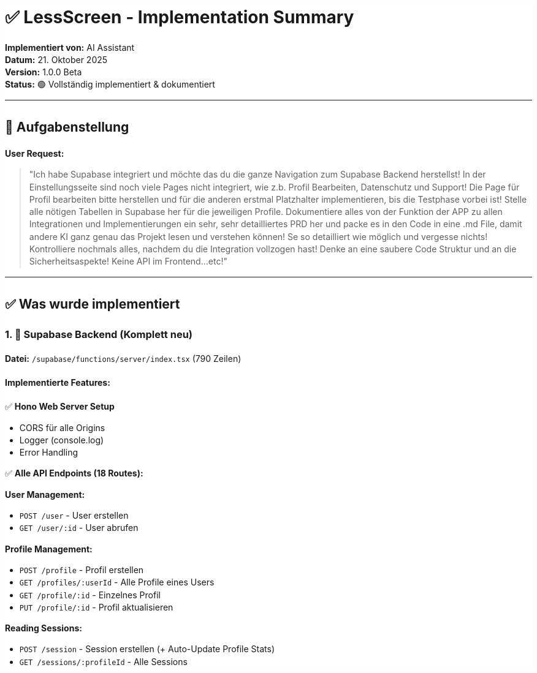 # ✅ LessScreen - Implementation Summary

**Implementiert von:** AI Assistant  
**Datum:** 21. Oktober 2025  
**Version:** 1.0.0 Beta  
**Status:** 🟢 Vollständig implementiert & dokumentiert

---

## 🎯 Aufgabenstellung

**User Request:**
> "Ich habe Supabase integriert und möchte das du die ganze Navigation zum Supabase Backend herstellst! In der Einstellungsseite sind noch viele Pages nicht integriert, wie z.b. Profil Bearbeiten, Datenschutz und Support! Die Page für Profil bearbeiten bitte herstellen und für die anderen erstmal Platzhalter implementieren, bis die Testphase vorbei ist! Stelle alle nötigen Tabellen in Supabase her für die jeweiligen Profile. Dokumentiere alles von der Funktion der APP zu allen Integrationen und Implementierungen ein sehr, sehr detailliertes PRD her und packe es in den Code in eine .md File, damit andere KI ganz genau das Projekt lesen und verstehen können! Se so detailliert wie möglich und vergesse nichts! Kontrolliere nochmals alles, nachdem du die Integration vollzogen hast! Denke an eine saubere Code Struktur und an die Sicherheitsaspekte! Keine API im Frontend...etc!"

---

## ✅ Was wurde implementiert

### 1. 🔧 Supabase Backend (Komplett neu)

**Datei:** `/supabase/functions/server/index.tsx` (790 Zeilen)

#### Implementierte Features:

✅ **Hono Web Server Setup**
- CORS für alle Origins
- Logger (console.log)
- Error Handling

✅ **Alle API Endpoints (18 Routes):**

**User Management:**
- `POST /user` - User erstellen
- `GET /user/:id` - User abrufen

**Profile Management:**
- `POST /profile` - Profil erstellen
- `GET /profiles/:userId` - Alle Profile eines Users
- `GET /profile/:id` - Einzelnes Profil
- `PUT /profile/:id` - Profil aktualisieren

**Reading Sessions:**
- `POST /session` - Session erstellen (+ Auto-Update Profile Stats)
- `GET /sessions/:profileId` - Alle Sessions
